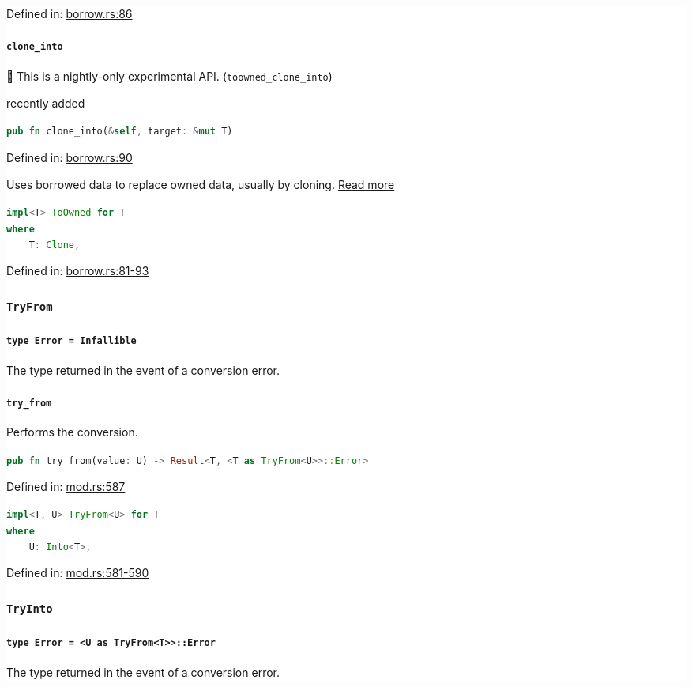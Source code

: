 Defined in: [borrow.rs:86](https://github.com/https://blob/01d4ada/core/tauri/src/https://doc.rust-lang.org/nightly/src/alloc/borrow.rs#L86)

#### `clone_into`

🔬 This is a nightly-only experimental API. (`toowned_clone_into`)

recently added

```rs
pub fn clone_into(&self, target: &mut T)
```

Defined in: [borrow.rs:90](https://github.com/https://blob/01d4ada/core/tauri/src/https://doc.rust-lang.org/nightly/src/alloc/borrow.rs#L90)

Uses borrowed data to replace owned data, usually by cloning. [Read more](https://doc.rust-lang.org/nightly/alloc/borrow/trait.ToOwned.html#method.clone_into)

```rs
impl<T> ToOwned for T 
where
    T: Clone, 
```

Defined in: [borrow.rs:81-93](https://github.com/https://blob/01d4ada/core/tauri/src/https://doc.rust-lang.org/nightly/src/alloc/borrow.rs#L81-93)

### `TryFrom`

#### `type Error = Infallible`

The type returned in the event of a conversion error.

#### `try_from`

Performs the conversion.

```rs
pub fn try_from(value: U) -> Result<T, <T as TryFrom<U>>::Error>
```

Defined in: [mod.rs:587](https://github.com/https://blob/01d4ada/core/tauri/src/https://doc.rust-lang.org/nightly/src/core/convert/mod.rs#L587)

```rs
impl<T, U> TryFrom<U> for T 
where
    U: Into<T>, 
```

Defined in: [mod.rs:581-590](https://github.com/https://blob/01d4ada/core/tauri/src/https://doc.rust-lang.org/nightly/src/core/convert/mod.rs#L581-590)

### `TryInto`

#### `type Error = <U as TryFrom<T>>::Error`

The type returned in the event of a conversion error.
